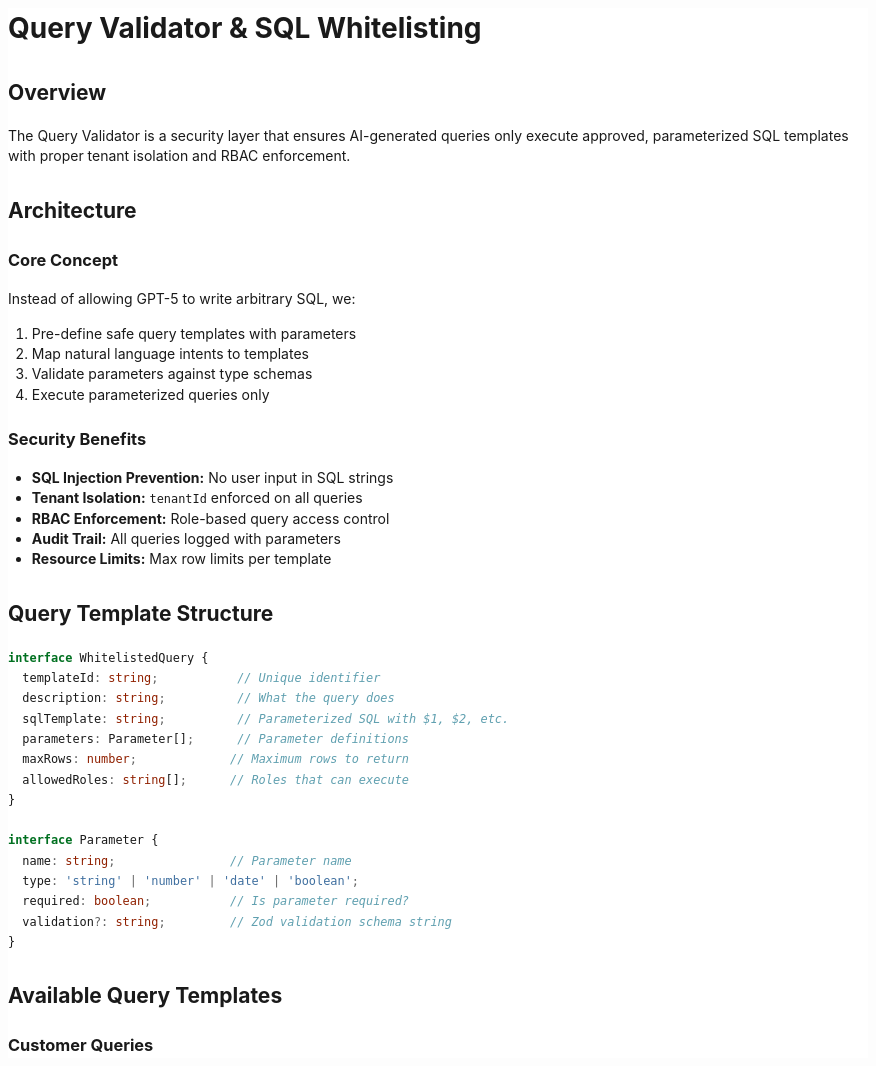 # Query Validator & SQL Whitelisting

## Overview

The Query Validator is a security layer that ensures AI-generated queries only execute approved, parameterized SQL templates with proper tenant isolation and RBAC enforcement.

## Architecture

### Core Concept

Instead of allowing GPT-5 to write arbitrary SQL, we:
1. Pre-define safe query templates with parameters
2. Map natural language intents to templates
3. Validate parameters against type schemas
4. Execute parameterized queries only

### Security Benefits

- **SQL Injection Prevention:** No user input in SQL strings
- **Tenant Isolation:** `tenantId` enforced on all queries
- **RBAC Enforcement:** Role-based query access control
- **Audit Trail:** All queries logged with parameters
- **Resource Limits:** Max row limits per template

## Query Template Structure

```typescript
interface WhitelistedQuery {
  templateId: string;           // Unique identifier
  description: string;          // What the query does
  sqlTemplate: string;          // Parameterized SQL with $1, $2, etc.
  parameters: Parameter[];      // Parameter definitions
  maxRows: number;             // Maximum rows to return
  allowedRoles: string[];      // Roles that can execute
}

interface Parameter {
  name: string;                // Parameter name
  type: 'string' | 'number' | 'date' | 'boolean';
  required: boolean;           // Is parameter required?
  validation?: string;         // Zod validation schema string
}
```

## Available Query Templates

### Customer Queries
